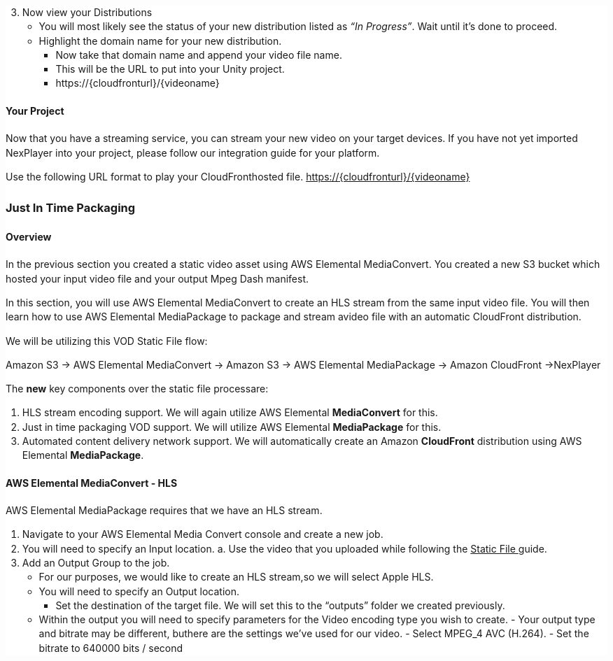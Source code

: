 
3. Now view your Distributions
    - You will most likely see the status of your new distribution listed as _“In Progress”_. Wait until it’s done to proceed.
    - Highlight the domain name for your new distribution.
       - Now take that domain name and append your video file
          name.
		- This will be the URL to put into your Unity project.
		- https://{cloudfronturl}/{videoname}

#### Your Project

Now that you have a streaming service, you can stream your new video on your target devices. If you have not yet imported NexPlayer into your project, please follow our integration guide for your platform.

Use the following URL format to play your CloudFronthosted file.
[https://{cloudfronturl}/{videoname}]()

### Just In Time Packaging

#### Overview

In the previous section you created a static video asset using AWS
Elemental MediaConvert. You created a new S3 bucket which hosted your
input video file and your output Mpeg Dash manifest.

In this section, you will use AWS Elemental MediaConvert to create an
HLS stream from the same input video file. You will then learn how to use AWS Elemental MediaPackage to package and stream avideo file with an automatic CloudFront distribution.

We will be utilizing this VOD Static File flow:

Amazon S3 -> AWS Elemental MediaConvert -> Amazon S3 ->
AWS Elemental MediaPackage -> Amazon CloudFront ->NexPlayer

The **new** key components over the static file processare:


1. HLS stream encoding support. We will again utilize AWS Elemental
    **MediaConvert** for this.
2. Just in time packaging VOD support. We will utilize AWS Elemental
    **MediaPackage** for this.
3. Automated content delivery network support. We will automatically
    create an Amazon **CloudFront** distribution using AWS Elemental
    **MediaPackage**.

#### AWS Elemental MediaConvert - HLS

AWS Elemental MediaPackage requires that we have an HLS stream.

1. Navigate to your AWS Elemental Media Convert console and create a
    new job.
2. You will need to specify an Input location.
    a. Use the video that you uploaded while following the [Static File
    ](https://docs.google.com/document/d/1kINhE2ri1tq8DZ25K8tnH6GGDwwumQlUtRtJyHSxNmA/edit?ts=6093b790#heading=h.wx3xxnk7ir5d) guide.
3. Add an Output Group to the job.
    - For our purposes, we would like to create an HLS stream,so we
       will select Apple HLS.
    - You will need to specify an Output location.
       - Set the destination of the target file. We will set this to the “outputs” folder we created previously.
    - Within the output you will need to specify parameters for the
       Video encoding type you wish to create.
          - Your output type and bitrate may be different, buthere are
             the settings we’ve used for our video.
             -  Select MPEG_4 AVC (H.264).
             -  Set the bitrate to 640000 bits / second